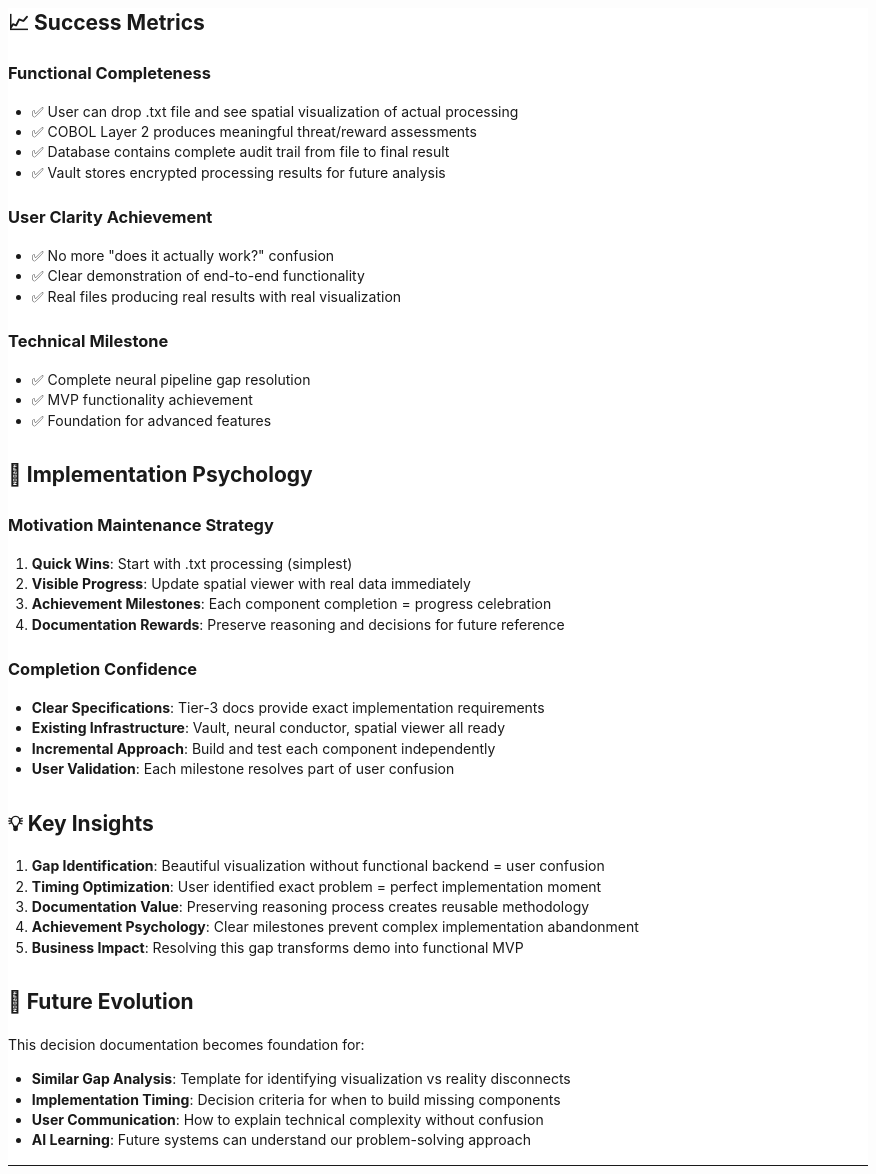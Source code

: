 ## 📈 Success Metrics

### Functional Completeness
- ✅ User can drop .txt file and see spatial visualization of actual processing
- ✅ COBOL Layer 2 produces meaningful threat/reward assessments
- ✅ Database contains complete audit trail from file to final result
- ✅ Vault stores encrypted processing results for future analysis

### User Clarity Achievement
- ✅ No more "does it actually work?" confusion
- ✅ Clear demonstration of end-to-end functionality
- ✅ Real files producing real results with real visualization

### Technical Milestone
- ✅ Complete neural pipeline gap resolution
- ✅ MVP functionality achievement
- ✅ Foundation for advanced features

## 🚀 Implementation Psychology

### Motivation Maintenance Strategy
1. **Quick Wins**: Start with .txt processing (simplest)
2. **Visible Progress**: Update spatial viewer with real data immediately
3. **Achievement Milestones**: Each component completion = progress celebration
4. **Documentation Rewards**: Preserve reasoning and decisions for future reference

### Completion Confidence
- **Clear Specifications**: Tier-3 docs provide exact implementation requirements
- **Existing Infrastructure**: Vault, neural conductor, spatial viewer all ready
- **Incremental Approach**: Build and test each component independently
- **User Validation**: Each milestone resolves part of user confusion

## 💡 Key Insights

1. **Gap Identification**: Beautiful visualization without functional backend = user confusion
2. **Timing Optimization**: User identified exact problem = perfect implementation moment
3. **Documentation Value**: Preserving reasoning process creates reusable methodology
4. **Achievement Psychology**: Clear milestones prevent complex implementation abandonment
5. **Business Impact**: Resolving this gap transforms demo into functional MVP

## 🔮 Future Evolution

This decision documentation becomes foundation for:
- **Similar Gap Analysis**: Template for identifying visualization vs reality disconnects
- **Implementation Timing**: Decision criteria for when to build missing components
- **User Communication**: How to explain technical complexity without confusion
- **AI Learning**: Future systems can understand our problem-solving approach

---